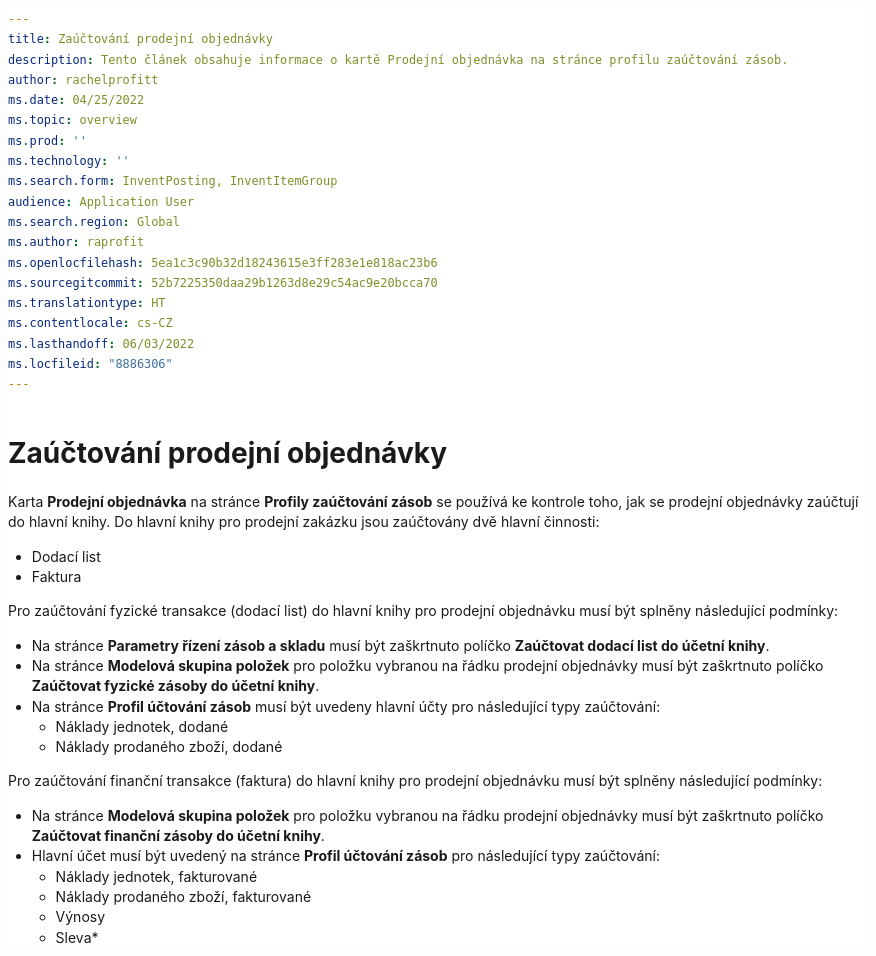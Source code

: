 ```yaml
---
title: Zaúčtování prodejní objednávky
description: Tento článek obsahuje informace o kartě Prodejní objednávka na stránce profilu zaúčtování zásob.
author: rachelprofitt
ms.date: 04/25/2022
ms.topic: overview
ms.prod: ''
ms.technology: ''
ms.search.form: InventPosting, InventItemGroup
audience: Application User
ms.search.region: Global
ms.author: raprofit
ms.openlocfilehash: 5ea1c3c90b32d18243615e3ff283e1e818ac23b6
ms.sourcegitcommit: 52b7225350daa29b1263d8e29c54ac9e20bcca70
ms.translationtype: HT
ms.contentlocale: cs-CZ
ms.lasthandoff: 06/03/2022
ms.locfileid: "8886306"
---
```

# <a name="sales-order-posting"></a>Zaúčtování prodejní objednávky

Karta **Prodejní objednávka** na stránce **Profily zaúčtování zásob** se používá ke kontrole toho, jak se prodejní objednávky zaúčtují do hlavní knihy. Do hlavní knihy pro prodejní zakázku jsou zaúčtovány dvě hlavní činnosti: 

- Dodací list
- Faktura

Pro zaúčtování fyzické transakce (dodací list) do hlavní knihy pro prodejní objednávku musí být splněny následující podmínky:

- Na stránce **Parametry řízení zásob a skladu** musí být zaškrtnuto políčko **Zaúčtovat dodací list do účetní knihy**.
- Na stránce **Modelová skupina položek** pro položku vybranou na řádku prodejní objednávky musí být zaškrtnuto políčko **Zaúčtovat fyzické zásoby do účetní knihy**.
- Na stránce **Profil účtování zásob** musí být uvedeny hlavní účty pro následující typy zaúčtování:
  - Náklady jednotek, dodané
  - Náklady prodaného zboží, dodané

Pro zaúčtování finanční transakce (faktura) do hlavní knihy pro prodejní objednávku musí být splněny následující podmínky:

- Na stránce **Modelová skupina položek** pro položku vybranou na řádku prodejní objednávky musí být zaškrtnuto políčko **Zaúčtovat finanční zásoby do účetní knihy**.
- Hlavní účet musí být uvedený na stránce **Profil účtování zásob** pro následující typy zaúčtování:
  - Náklady jednotek, fakturované
  - Náklady prodaného zboží, fakturované
  - Výnosy
  - Sleva\*
